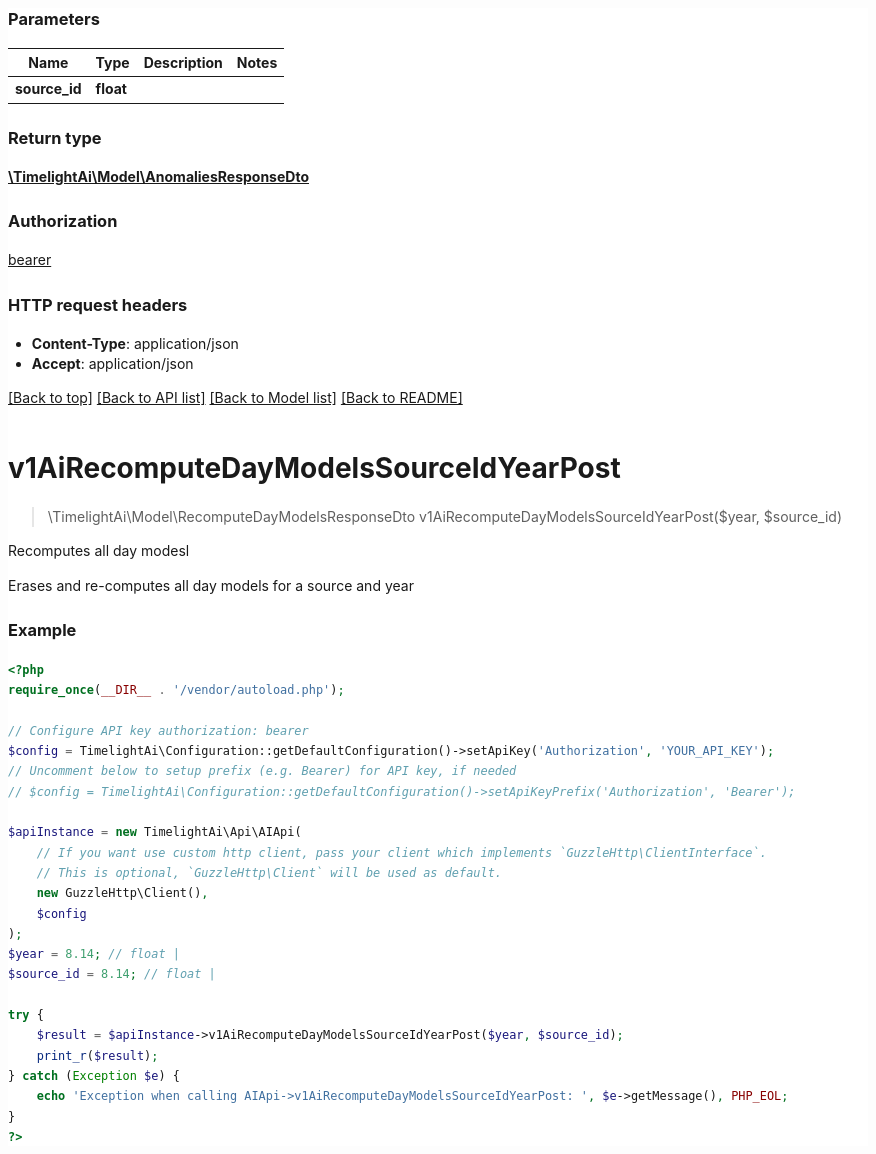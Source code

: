 ### Parameters

Name | Type | Description  | Notes
------------- | ------------- | ------------- | -------------
 **source_id** | **float**|  |

### Return type

[**\TimelightAi\Model\AnomaliesResponseDto**](../Model/AnomaliesResponseDto.md)

### Authorization

[bearer](../../README.md#bearer)

### HTTP request headers

 - **Content-Type**: application/json
 - **Accept**: application/json

[[Back to top]](#) [[Back to API list]](../../README.md#documentation-for-api-endpoints) [[Back to Model list]](../../README.md#documentation-for-models) [[Back to README]](../../README.md)

# **v1AiRecomputeDayModelsSourceIdYearPost**
> \TimelightAi\Model\RecomputeDayModelsResponseDto v1AiRecomputeDayModelsSourceIdYearPost($year, $source_id)

Recomputes all day modesl

Erases and re-computes all day models for a source and year

### Example
```php
<?php
require_once(__DIR__ . '/vendor/autoload.php');

// Configure API key authorization: bearer
$config = TimelightAi\Configuration::getDefaultConfiguration()->setApiKey('Authorization', 'YOUR_API_KEY');
// Uncomment below to setup prefix (e.g. Bearer) for API key, if needed
// $config = TimelightAi\Configuration::getDefaultConfiguration()->setApiKeyPrefix('Authorization', 'Bearer');

$apiInstance = new TimelightAi\Api\AIApi(
    // If you want use custom http client, pass your client which implements `GuzzleHttp\ClientInterface`.
    // This is optional, `GuzzleHttp\Client` will be used as default.
    new GuzzleHttp\Client(),
    $config
);
$year = 8.14; // float | 
$source_id = 8.14; // float | 

try {
    $result = $apiInstance->v1AiRecomputeDayModelsSourceIdYearPost($year, $source_id);
    print_r($result);
} catch (Exception $e) {
    echo 'Exception when calling AIApi->v1AiRecomputeDayModelsSourceIdYearPost: ', $e->getMessage(), PHP_EOL;
}
?>
```
